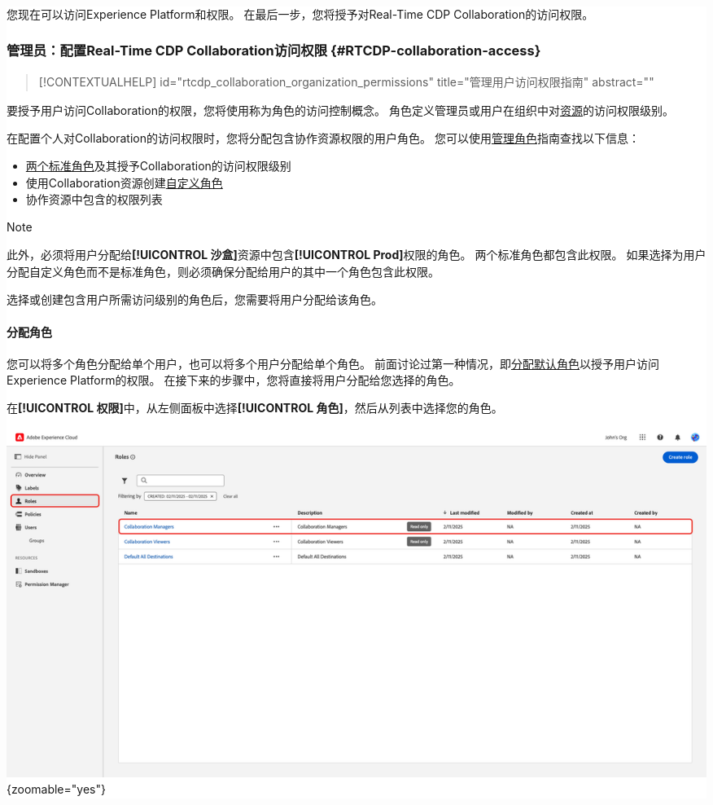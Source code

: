 您现在可以访问Experience Platform和权限。 在最后一步，您将授予对Real-Time CDP Collaboration的访问权限。

### 管理员：配置Real-Time CDP Collaboration访问权限 {#RTCDP-collaboration-access}

>[!CONTEXTUALHELP]
>id="rtcdp_collaboration_organization_permissions"
>title="管理用户访问权限指南"
>abstract=""

要授予用户访问Collaboration的权限，您将使用称为角色的访问控制概念。 角色定义管理员或用户在组织中对[资源](https://experienceleague.adobe.com/zh-hans/docs/experience-platform/access-control/home#permissions)的访问权限级别。

在配置个人对Collaboration的访问权限时，您将分配包含协作资源权限的用户角色。 您可以使用[管理角色](./manage-roles.md)指南查找以下信息：

- [两个标准角色](./manage-roles.md#standard-roles)及其授予Collaboration的访问权限级别
- 使用Collaboration资源创建[自定义角色](./manage-roles.md#specific-access-roles)
- 协作资源中包含的权限列表

>[!NOTE]
>
>此外，必须将用户分配给&#x200B;**[!UICONTROL 沙盒]**&#x200B;资源中包含&#x200B;**[!UICONTROL Prod]**&#x200B;权限的角色。 两个标准角色都包含此权限。 如果选择为用户分配自定义角色而不是标准角色，则必须确保分配给用户的其中一个角色包含此权限。

选择或创建包含用户所需访问级别的角色后，您需要将用户分配给该角色。

#### 分配角色

您可以将多个角色分配给单个用户，也可以将多个用户分配给单个角色。 前面讨论过第一种情况，即[分配默认角色](#product-access)以授予用户访问Experience Platform的权限。 在接下来的步骤中，您将直接将用户分配给您选择的角色。

在&#x200B;**[!UICONTROL 权限]**&#x200B;中，从左侧面板中选择&#x200B;**[!UICONTROL 角色]**，然后从列表中选择您的角色。

![显示了“角色”工作区并突出显示了一个角色的“权限”仪表板。](../../assets/permissions/select-role.png){zoomable="yes"}
